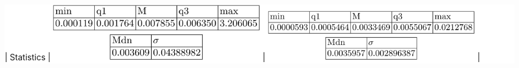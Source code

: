 | Statistics | <img src="./README_images/stats/abp_stats.png" alt="abp" width="350"> | <img src="./README_images/stats/network_stats.png" alt="network" width="350"> |









